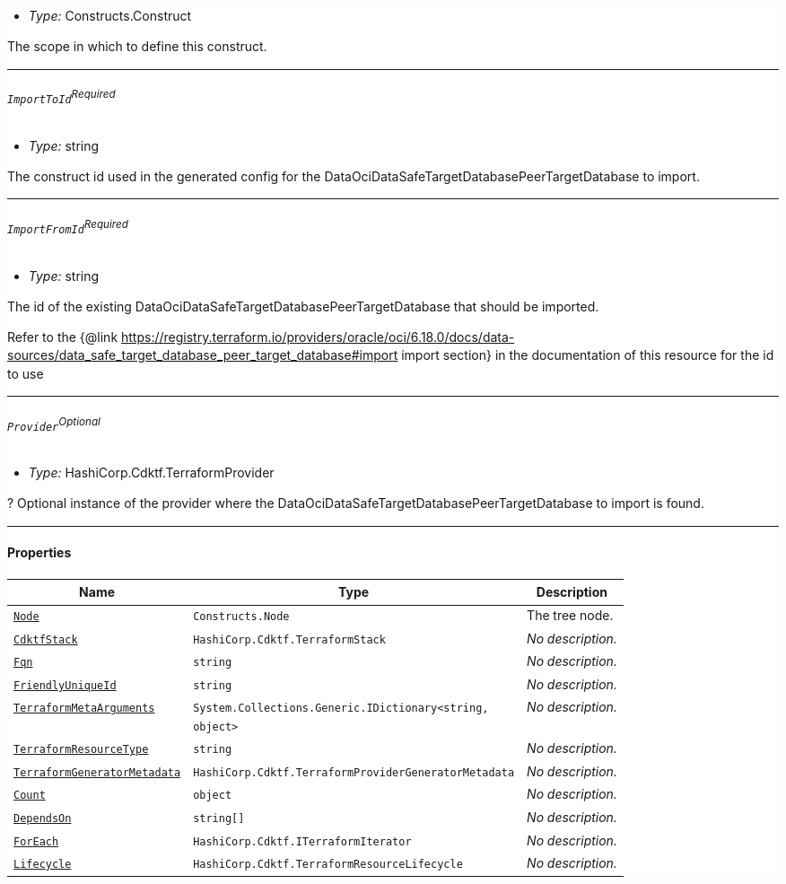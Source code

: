 - *Type:* Constructs.Construct

The scope in which to define this construct.

---

###### `ImportToId`<sup>Required</sup> <a name="ImportToId" id="rhizo-co-terraform-provider-oci.dataOciDataSafeTargetDatabasePeerTargetDatabase.DataOciDataSafeTargetDatabasePeerTargetDatabase.generateConfigForImport.parameter.importToId"></a>

- *Type:* string

The construct id used in the generated config for the DataOciDataSafeTargetDatabasePeerTargetDatabase to import.

---

###### `ImportFromId`<sup>Required</sup> <a name="ImportFromId" id="rhizo-co-terraform-provider-oci.dataOciDataSafeTargetDatabasePeerTargetDatabase.DataOciDataSafeTargetDatabasePeerTargetDatabase.generateConfigForImport.parameter.importFromId"></a>

- *Type:* string

The id of the existing DataOciDataSafeTargetDatabasePeerTargetDatabase that should be imported.

Refer to the {@link https://registry.terraform.io/providers/oracle/oci/6.18.0/docs/data-sources/data_safe_target_database_peer_target_database#import import section} in the documentation of this resource for the id to use

---

###### `Provider`<sup>Optional</sup> <a name="Provider" id="rhizo-co-terraform-provider-oci.dataOciDataSafeTargetDatabasePeerTargetDatabase.DataOciDataSafeTargetDatabasePeerTargetDatabase.generateConfigForImport.parameter.provider"></a>

- *Type:* HashiCorp.Cdktf.TerraformProvider

? Optional instance of the provider where the DataOciDataSafeTargetDatabasePeerTargetDatabase to import is found.

---

#### Properties <a name="Properties" id="Properties"></a>

| **Name** | **Type** | **Description** |
| --- | --- | --- |
| <code><a href="#rhizo-co-terraform-provider-oci.dataOciDataSafeTargetDatabasePeerTargetDatabase.DataOciDataSafeTargetDatabasePeerTargetDatabase.property.node">Node</a></code> | <code>Constructs.Node</code> | The tree node. |
| <code><a href="#rhizo-co-terraform-provider-oci.dataOciDataSafeTargetDatabasePeerTargetDatabase.DataOciDataSafeTargetDatabasePeerTargetDatabase.property.cdktfStack">CdktfStack</a></code> | <code>HashiCorp.Cdktf.TerraformStack</code> | *No description.* |
| <code><a href="#rhizo-co-terraform-provider-oci.dataOciDataSafeTargetDatabasePeerTargetDatabase.DataOciDataSafeTargetDatabasePeerTargetDatabase.property.fqn">Fqn</a></code> | <code>string</code> | *No description.* |
| <code><a href="#rhizo-co-terraform-provider-oci.dataOciDataSafeTargetDatabasePeerTargetDatabase.DataOciDataSafeTargetDatabasePeerTargetDatabase.property.friendlyUniqueId">FriendlyUniqueId</a></code> | <code>string</code> | *No description.* |
| <code><a href="#rhizo-co-terraform-provider-oci.dataOciDataSafeTargetDatabasePeerTargetDatabase.DataOciDataSafeTargetDatabasePeerTargetDatabase.property.terraformMetaArguments">TerraformMetaArguments</a></code> | <code>System.Collections.Generic.IDictionary<string, object></code> | *No description.* |
| <code><a href="#rhizo-co-terraform-provider-oci.dataOciDataSafeTargetDatabasePeerTargetDatabase.DataOciDataSafeTargetDatabasePeerTargetDatabase.property.terraformResourceType">TerraformResourceType</a></code> | <code>string</code> | *No description.* |
| <code><a href="#rhizo-co-terraform-provider-oci.dataOciDataSafeTargetDatabasePeerTargetDatabase.DataOciDataSafeTargetDatabasePeerTargetDatabase.property.terraformGeneratorMetadata">TerraformGeneratorMetadata</a></code> | <code>HashiCorp.Cdktf.TerraformProviderGeneratorMetadata</code> | *No description.* |
| <code><a href="#rhizo-co-terraform-provider-oci.dataOciDataSafeTargetDatabasePeerTargetDatabase.DataOciDataSafeTargetDatabasePeerTargetDatabase.property.count">Count</a></code> | <code>object</code> | *No description.* |
| <code><a href="#rhizo-co-terraform-provider-oci.dataOciDataSafeTargetDatabasePeerTargetDatabase.DataOciDataSafeTargetDatabasePeerTargetDatabase.property.dependsOn">DependsOn</a></code> | <code>string[]</code> | *No description.* |
| <code><a href="#rhizo-co-terraform-provider-oci.dataOciDataSafeTargetDatabasePeerTargetDatabase.DataOciDataSafeTargetDatabasePeerTargetDatabase.property.forEach">ForEach</a></code> | <code>HashiCorp.Cdktf.ITerraformIterator</code> | *No description.* |
| <code><a href="#rhizo-co-terraform-provider-oci.dataOciDataSafeTargetDatabasePeerTargetDatabase.DataOciDataSafeTargetDatabasePeerTargetDatabase.property.lifecycle">Lifecycle</a></code> | <code>HashiCorp.Cdktf.TerraformResourceLifecycle</code> | *No description.* |